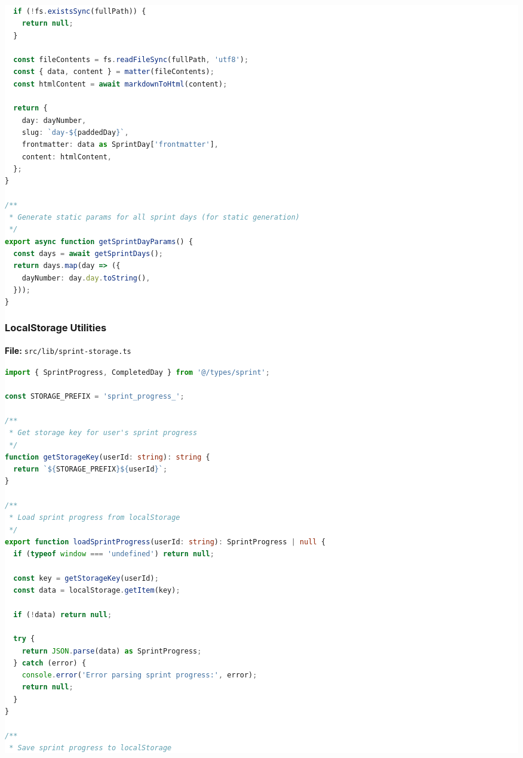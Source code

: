 ```typescript
  if (!fs.existsSync(fullPath)) {
    return null;
  }

  const fileContents = fs.readFileSync(fullPath, 'utf8');
  const { data, content } = matter(fileContents);
  const htmlContent = await markdownToHtml(content);

  return {
    day: dayNumber,
    slug: `day-${paddedDay}`,
    frontmatter: data as SprintDay['frontmatter'],
    content: htmlContent,
  };
}

/**
 * Generate static params for all sprint days (for static generation)
 */
export async function getSprintDayParams() {
  const days = await getSprintDays();
  return days.map(day => ({
    dayNumber: day.day.toString(),
  }));
}
```

### LocalStorage Utilities

**File:** `src/lib/sprint-storage.ts`

```typescript
import { SprintProgress, CompletedDay } from '@/types/sprint';

const STORAGE_PREFIX = 'sprint_progress_';

/**
 * Get storage key for user's sprint progress
 */
function getStorageKey(userId: string): string {
  return `${STORAGE_PREFIX}${userId}`;
}

/**
 * Load sprint progress from localStorage
 */
export function loadSprintProgress(userId: string): SprintProgress | null {
  if (typeof window === 'undefined') return null;

  const key = getStorageKey(userId);
  const data = localStorage.getItem(key);

  if (!data) return null;

  try {
    return JSON.parse(data) as SprintProgress;
  } catch (error) {
    console.error('Error parsing sprint progress:', error);
    return null;
  }
}

/**
 * Save sprint progress to localStorage
```